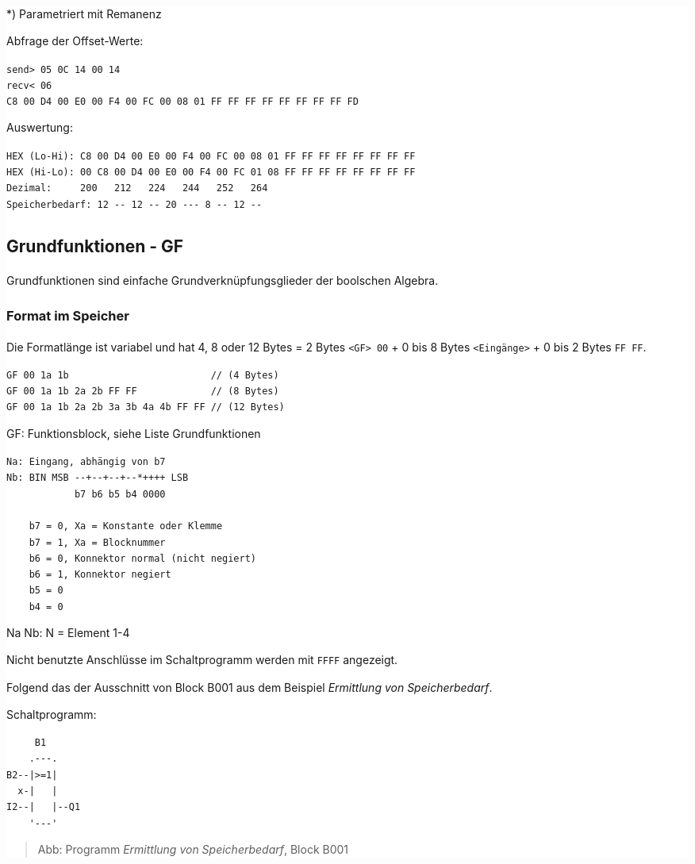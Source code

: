 \*) Parametriert mit Remanenz

Abfrage der Offset-Werte:
```
send> 05 0C 14 00 14
recv< 06
C8 00 D4 00 E0 00 F4 00 FC 00 08 01 FF FF FF FF FF FF FF FF FD
```

Auswertung:
```
HEX (Lo-Hi): C8 00 D4 00 E0 00 F4 00 FC 00 08 01 FF FF FF FF FF FF FF FF
HEX (Hi-Lo): 00 C8 00 D4 00 E0 00 F4 00 FC 01 08 FF FF FF FF FF FF FF FF
Dezimal:     200   212   224   244   252   264
Speicherbedarf: 12 -- 12 -- 20 --- 8 -- 12 --
```

## <a name="GF"></a>Grundfunktionen - GF
Grundfunktionen sind einfache Grundverknüpfungsglieder der boolschen Algebra.

### Format im Speicher
Die Formatlänge ist variabel und hat 4, 8 oder 12 Bytes = 2 Bytes `<GF> 00` + 0 bis 8 Bytes `<Eingänge>` + 0 bis 2 Bytes `FF FF`.
```
GF 00 1a 1b                         // (4 Bytes)
GF 00 1a 1b 2a 2b FF FF             // (8 Bytes)
GF 00 1a 1b 2a 2b 3a 3b 4a 4b FF FF // (12 Bytes)
```
GF: Funktionsblock, siehe Liste Grundfunktionen

```
Na: Eingang, abhängig von b7
Nb: BIN MSB --+--+--+--*++++ LSB
            b7 b6 b5 b4 0000

    b7 = 0, Xa = Konstante oder Klemme
    b7 = 1, Xa = Blocknummer
    b6 = 0, Konnektor normal (nicht negiert)
    b6 = 1, Konnektor negiert
    b5 = 0
    b4 = 0
```

Na Nb: N = Element 1-4

Nicht benutzte Anschlüsse im Schaltprogramm werden mit `FFFF` angezeigt.

Folgend das der Ausschnitt von Block B001 aus dem Beispiel _Ermittlung von Speicherbedarf_.

Schaltprogramm:
```
     B1
    .---.
B2--|>=1|
  x-|   |
I2--|   |--Q1
    '---'
```
>Abb: Programm _Ermittlung von Speicherbedarf_, Block B001
